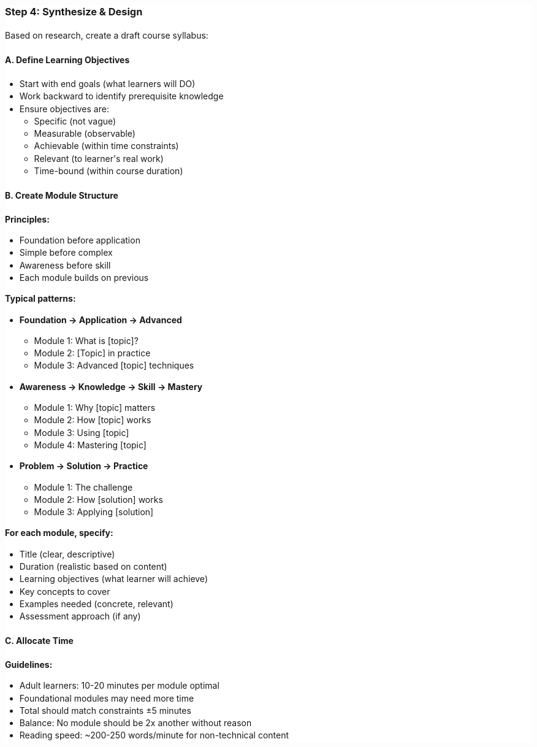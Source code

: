 
### Step 4: Synthesize & Design

Based on research, create a draft course syllabus:

#### **A. Define Learning Objectives**
- Start with end goals (what learners will DO)
- Work backward to identify prerequisite knowledge
- Ensure objectives are:
  - Specific (not vague)
  - Measurable (observable)
  - Achievable (within time constraints)
  - Relevant (to learner's real work)
  - Time-bound (within course duration)

#### **B. Create Module Structure**
**Principles:**
- Foundation before application
- Simple before complex
- Awareness before skill
- Each module builds on previous

**Typical patterns:**
- **Foundation → Application → Advanced**
  - Module 1: What is [topic]?
  - Module 2: [Topic] in practice
  - Module 3: Advanced [topic] techniques

- **Awareness → Knowledge → Skill → Mastery**
  - Module 1: Why [topic] matters
  - Module 2: How [topic] works
  - Module 3: Using [topic]
  - Module 4: Mastering [topic]

- **Problem → Solution → Practice**
  - Module 1: The challenge
  - Module 2: How [solution] works
  - Module 3: Applying [solution]

**For each module, specify:**
- Title (clear, descriptive)
- Duration (realistic based on content)
- Learning objectives (what learner will achieve)
- Key concepts to cover
- Examples needed (concrete, relevant)
- Assessment approach (if any)

#### **C. Allocate Time**
**Guidelines:**
- Adult learners: 10-20 minutes per module optimal
- Foundational modules may need more time
- Total should match constraints ±5 minutes
- Balance: No module should be 2x another without reason
- Reading speed: ~200-250 words/minute for non-technical content
